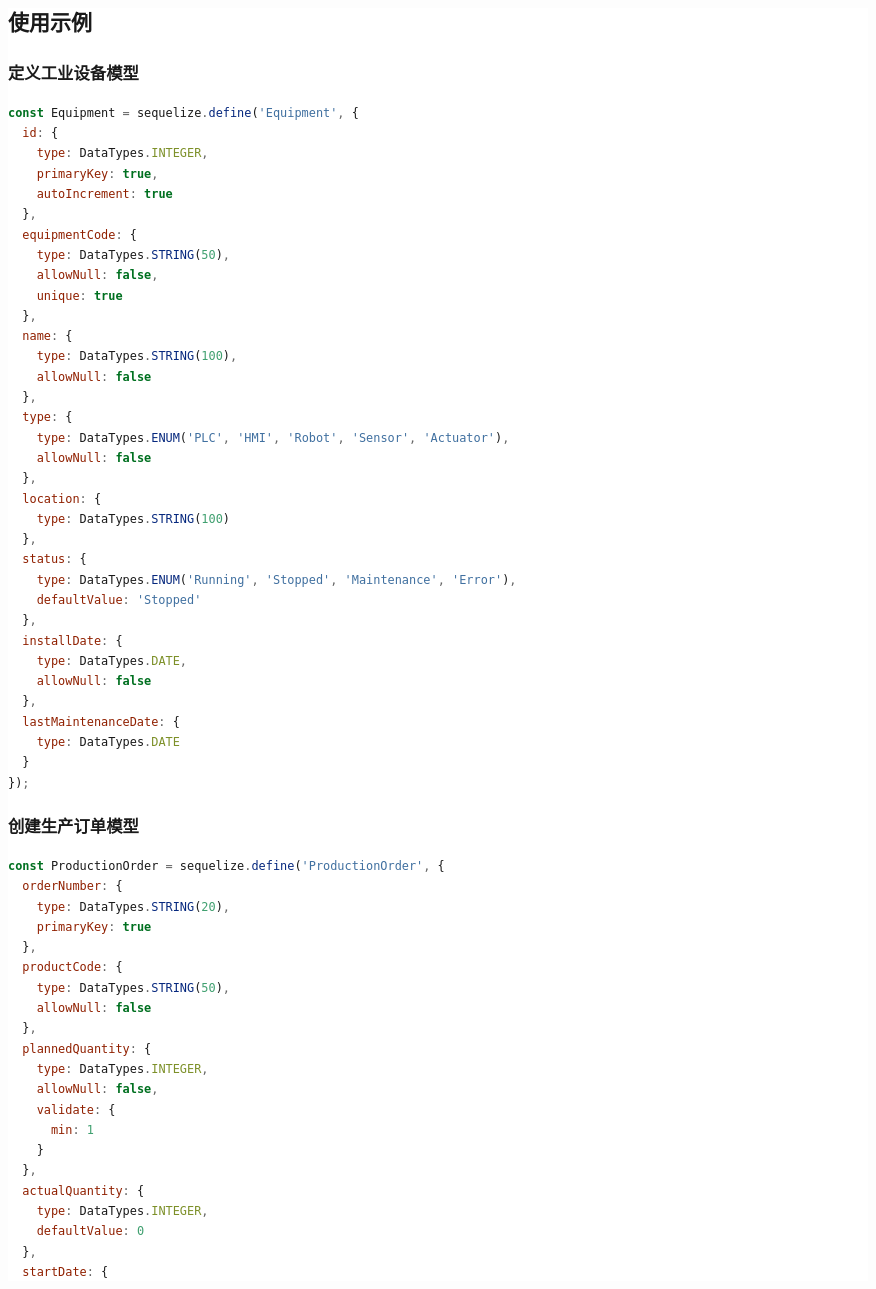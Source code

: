 ## 使用示例

### 定义工业设备模型
```javascript
const Equipment = sequelize.define('Equipment', {
  id: {
    type: DataTypes.INTEGER,
    primaryKey: true,
    autoIncrement: true
  },
  equipmentCode: {
    type: DataTypes.STRING(50),
    allowNull: false,
    unique: true
  },
  name: {
    type: DataTypes.STRING(100),
    allowNull: false
  },
  type: {
    type: DataTypes.ENUM('PLC', 'HMI', 'Robot', 'Sensor', 'Actuator'),
    allowNull: false
  },
  location: {
    type: DataTypes.STRING(100)
  },
  status: {
    type: DataTypes.ENUM('Running', 'Stopped', 'Maintenance', 'Error'),
    defaultValue: 'Stopped'
  },
  installDate: {
    type: DataTypes.DATE,
    allowNull: false
  },
  lastMaintenanceDate: {
    type: DataTypes.DATE
  }
});
```

### 创建生产订单模型
```javascript
const ProductionOrder = sequelize.define('ProductionOrder', {
  orderNumber: {
    type: DataTypes.STRING(20),
    primaryKey: true
  },
  productCode: {
    type: DataTypes.STRING(50),
    allowNull: false
  },
  plannedQuantity: {
    type: DataTypes.INTEGER,
    allowNull: false,
    validate: {
      min: 1
    }
  },
  actualQuantity: {
    type: DataTypes.INTEGER,
    defaultValue: 0
  },
  startDate: {
```